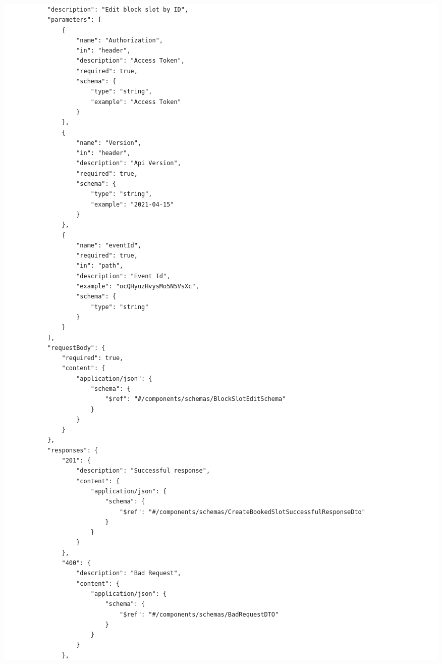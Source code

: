                 "description": "Edit block slot by ID",
                "parameters": [
                    {
                        "name": "Authorization",
                        "in": "header",
                        "description": "Access Token",
                        "required": true,
                        "schema": {
                            "type": "string",
                            "example": "Access Token"
                        }
                    },
                    {
                        "name": "Version",
                        "in": "header",
                        "description": "Api Version",
                        "required": true,
                        "schema": {
                            "type": "string",
                            "example": "2021-04-15"
                        }
                    },
                    {
                        "name": "eventId",
                        "required": true,
                        "in": "path",
                        "description": "Event Id",
                        "example": "ocQHyuzHvysMo5N5VsXc",
                        "schema": {
                            "type": "string"
                        }
                    }
                ],
                "requestBody": {
                    "required": true,
                    "content": {
                        "application/json": {
                            "schema": {
                                "$ref": "#/components/schemas/BlockSlotEditSchema"
                            }
                        }
                    }
                },
                "responses": {
                    "201": {
                        "description": "Successful response",
                        "content": {
                            "application/json": {
                                "schema": {
                                    "$ref": "#/components/schemas/CreateBookedSlotSuccessfulResponseDto"
                                }
                            }
                        }
                    },
                    "400": {
                        "description": "Bad Request",
                        "content": {
                            "application/json": {
                                "schema": {
                                    "$ref": "#/components/schemas/BadRequestDTO"
                                }
                            }
                        }
                    },